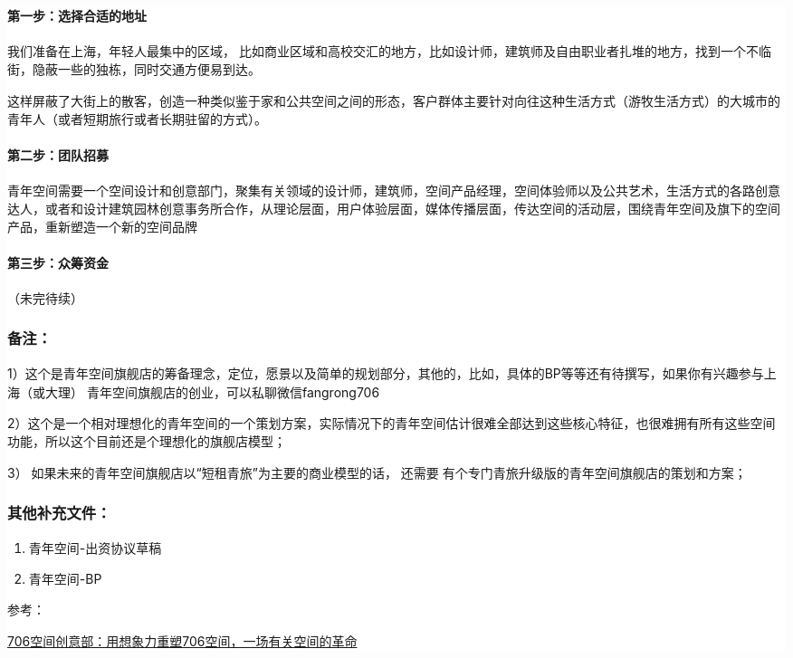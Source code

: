 

#### 第一步：选择合适的地址



我们准备在上海，年轻人最集中的区域， 比如商业区域和高校交汇的地方，比如设计师，建筑师及自由职业者扎堆的地方，找到一个不临街，隐蔽一些的独栋，同时交通方便易到达。



这样屏蔽了大街上的散客，创造一种类似鉴于家和公共空间之间的形态，客户群体主要针对向往这种生活方式（游牧生活方式）的大城市的青年人（或者短期旅行或者长期驻留的方式）。



#### 第二步：团队招募



青年空间需要一个空间设计和创意部门，聚集有关领域的设计师，建筑师，空间产品经理，空间体验师以及公共艺术，生活方式的各路创意达人，或者和设计建筑园林创意事务所合作，从理论层面，用户体验层面，媒体传播层面，传达空间的活动层，围绕青年空间及旗下的空间产品，重新塑造一个新的空间品牌



#### 第三步：众筹资金



（未完待续）





### **备注：**



1）这个是青年空间旗舰店的筹备理念，定位，愿景以及简单的规划部分，其他的，比如，具体的BP等等还有待撰写，如果你有兴趣参与上海（或大理） 青年空间旗舰店的创业，可以私聊微信fangrong706



2）这个是一个相对理想化的青年空间的一个策划方案，实际情况下的青年空间估计很难全部达到这些核心特征，也很难拥有所有这些空间功能，所以这个目前还是个理想化的旗舰店模型；



3） 如果未来的青年空间旗舰店以“短租青旅”为主要的商业模型的话， 还需要 有个专门青旅升级版的青年空间旗舰店的策划和方案；



### 其他补充文件：



1. 青年空间-出资协议草稿



2. 青年空间-BP



参考：



[706空间创意部：用想象力重塑706空间，一场有关空间的革命](https://shimo.im/docs/St0rS3L2fEEgoFa1)


